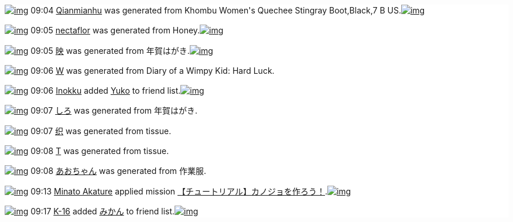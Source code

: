 [![img](http://kacdn05.appspot.com/4748292504158208/e931.png)](http://www.barcodekanojo.com/kanojo/2711160/Qianmianhu) 09:04 [Qianmianhu](http://www.barcodekanojo.com/kanojo/2711160/Qianmianhu) was generated from Khombu Women's Quechee Stingray Boot,Black,7 B US.[![img](http://kacdn03.appspot.com/4711321962545152/973d.jpg)](http://www.barcodekanojo.com/product_images/barcode/5239003/1388102599/50x50xKhombu,P20Women,P27s,P20Quechee,P20Stingray,P20Boot,P2CBlack,P2C7,P20B,P20US.jpg,qw=88,ah=88.pagespeed.ic.lz1lIzF9qs.jpg)

[![img](http://kacdn04.appspot.com/4686632879915008/8cc1.png)](http://www.barcodekanojo.com/kanojo/2711161/nectaflor) 09:05 [nectaflor](http://www.barcodekanojo.com/kanojo/2711161/nectaflor) was generated from Honey.[![img](http://kacdn03.appspot.com/6415090391711744/2d29.jpg)](http://www.barcodekanojo.com/product_images/barcode/5239004/1388102667/50x50xHoney.jpg,qw=88,ah=88.pagespeed.ic.LSkdPG9qdz.jpg)

[![img](http://kacdn01.appspot.com/5806072082202624/3cfcf.png)](http://www.barcodekanojo.com/kanojo/2711162/%E6%98%A0) 09:05 [映](http://www.barcodekanojo.com/kanojo/2711162/%E6%98%A0) was generated from 年賀はがき.[![img](http://kacdn01.appspot.com/6040749632126976/8a2c.jpg)](http://www.barcodekanojo.com/product_images/barcode/3461184/1324737876/50x50x,PE5,P86,P99,PE7,P9C,P9F,PE5,PB9,PB4,PE8,PB3,P80,PE3,P83,P8F,PE3,P82,PAC,PE3,P82,PAD,P20,PE3,P82,PA4,PE3,P83,PB3,PE3,P82,PAF,PE3,P82,PB8,PE3,P82,PA7,PE3,P83,P83,PE3,P83,P88,PE5,P86,P99,PE7,P9C,P9F,PE7,P94,PA8.jpg,qw=88,ah=88.pagespeed.ic.iiytDuEiUu.jpg)

[![img](http://kacdn02.appspot.com/6285993338470400/7341.png)](http://www.barcodekanojo.com/kanojo/2711163/W) 09:06 [W](http://www.barcodekanojo.com/kanojo/2711163/W) was generated from Diary of a Wimpy Kid: Hard Luck.

[![img](http://kacdn01.appspot.com/4986742780198912/7b8d.jpg)](http://www.barcodekanojo.com/user/420260/Inokku) 09:06 [Inokku](http://www.barcodekanojo.com/user/420260/Inokku) added [Yuko](http://www.barcodekanojo.com/kanojo/2536565/Yuko) to friend list.[![img](http://kacdn05.appspot.com/6532774106234880/8097.png)](http://www.barcodekanojo.com/kanojo/2536565/Yuko)

[![img](http://kacdn04.appspot.com/6336105943138304/93e9.png)](http://www.barcodekanojo.com/kanojo/2711164/%E3%81%97%E3%82%8D) 09:07 [しろ](http://www.barcodekanojo.com/kanojo/2711164/%E3%81%97%E3%82%8D) was generated from 年賀はがき.

[![img](http://kacdn05.appspot.com/6448282972717056/6c3884.png)](http://www.barcodekanojo.com/kanojo/2711165/%E7%BB%87) 09:07 [织](http://www.barcodekanojo.com/kanojo/2711165/%E7%BB%87) was generated from tissue.

[![img](http://kacdn02.appspot.com/5135757878493184/c8d2.png)](http://www.barcodekanojo.com/kanojo/2711166/T) 09:08 [T](http://www.barcodekanojo.com/kanojo/2711166/T) was generated from tissue.

[![img](http://kacdn05.appspot.com/5083530002432000/9f6e.png)](http://www.barcodekanojo.com/kanojo/2711167/%E3%81%82%E3%81%8A%E3%81%A1%E3%82%83%E3%82%93) 09:08 [あおちゃん](http://www.barcodekanojo.com/kanojo/2711167/%E3%81%82%E3%81%8A%E3%81%A1%E3%82%83%E3%82%93) was generated from 作業服.

[![img](http://kacdn01.appspot.com/6261228288606208/0faa.jpg)](http://www.barcodekanojo.com/user/428285/Minato%20Akature) 09:13 [Minato Akature](http://www.barcodekanojo.com/user/428285/Minato%20Akature) applied mission [【チュートリアル】カノジョを作ろう！](http://www.barcodekanojo.com/kanojo/2710960/Chicka).[![img](http://img812.imageshack.us/img812/6779/3ljb.png)](http://www.barcodekanojo.com/kanojo/2710960/Chicka)

[![img](http://kacdn05.appspot.com/6745270029123584/8c38.jpg)](http://www.barcodekanojo.com/user/287508/K-16) 09:17 [K-16](http://www.barcodekanojo.com/user/287508/K-16) added [みかん](http://www.barcodekanojo.com/kanojo/2648275/%E3%81%BF%E3%81%8B%E3%82%93) to friend list.[![img](http://kacdn05.appspot.com/4577918130847744/a531.png)](http://www.barcodekanojo.com/kanojo/2648275/%E3%81%BF%E3%81%8B%E3%82%93)

